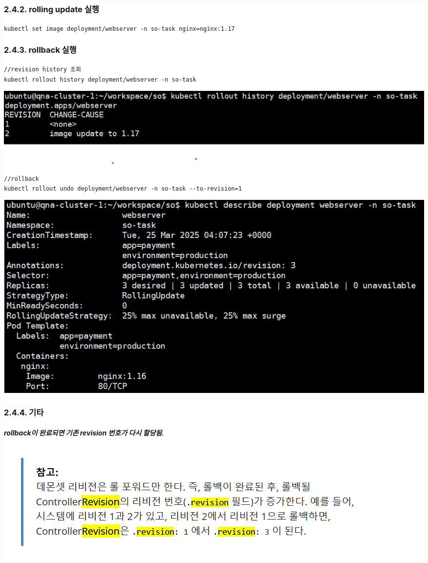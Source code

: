 ### 2.4.2. rolling update 실행

    kubectl set image deployment/webserver -n so-task nginx=nginx:1.17

### 2.4.3. rollback 실행

    //revision history 조회
    kubectl rollout history deployment/webserver -n so-task

![alt text](image-13.png)

    //rollback
    kubectl rollout undo deployment/webserver -n so-task --to-revision=1

![alt text](image-16.png)    

### 2.4.4. 기타

##### rollback이 완료되면 기존 revision 번호가 다시 할당됨.

![alt text](image-17.png)
